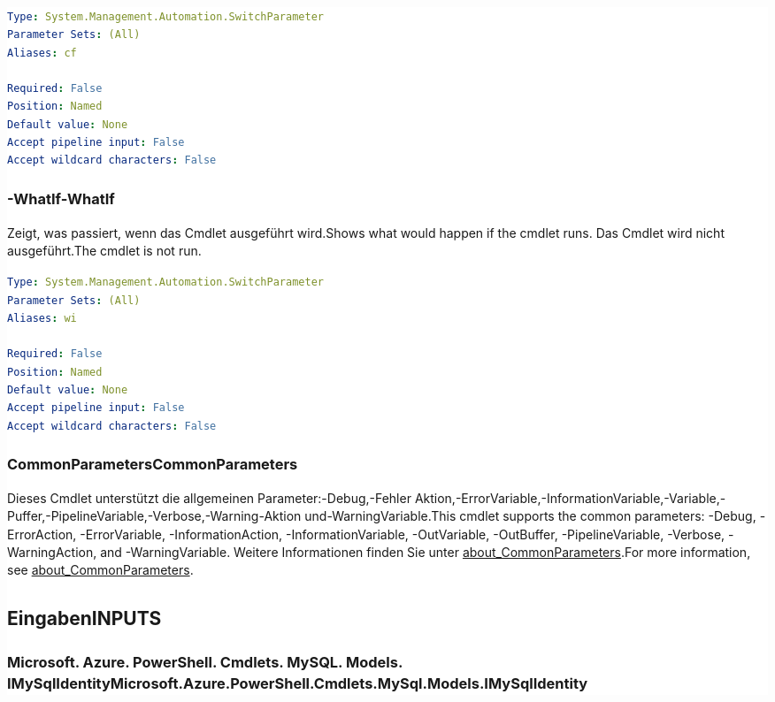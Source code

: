 ```yaml
Type: System.Management.Automation.SwitchParameter
Parameter Sets: (All)
Aliases: cf

Required: False
Position: Named
Default value: None
Accept pipeline input: False
Accept wildcard characters: False
```

### <span data-ttu-id="5c369-136">-WhatIf</span><span class="sxs-lookup"><span data-stu-id="5c369-136">-WhatIf</span></span>
<span data-ttu-id="5c369-137">Zeigt, was passiert, wenn das Cmdlet ausgeführt wird.</span><span class="sxs-lookup"><span data-stu-id="5c369-137">Shows what would happen if the cmdlet runs.</span></span>
<span data-ttu-id="5c369-138">Das Cmdlet wird nicht ausgeführt.</span><span class="sxs-lookup"><span data-stu-id="5c369-138">The cmdlet is not run.</span></span>

```yaml
Type: System.Management.Automation.SwitchParameter
Parameter Sets: (All)
Aliases: wi

Required: False
Position: Named
Default value: None
Accept pipeline input: False
Accept wildcard characters: False
```

### <span data-ttu-id="5c369-139">CommonParameters</span><span class="sxs-lookup"><span data-stu-id="5c369-139">CommonParameters</span></span>
<span data-ttu-id="5c369-140">Dieses Cmdlet unterstützt die allgemeinen Parameter:-Debug,-Fehler Aktion,-ErrorVariable,-InformationVariable,-Variable,-Puffer,-PipelineVariable,-Verbose,-Warning-Aktion und-WarningVariable.</span><span class="sxs-lookup"><span data-stu-id="5c369-140">This cmdlet supports the common parameters: -Debug, -ErrorAction, -ErrorVariable, -InformationAction, -InformationVariable, -OutVariable, -OutBuffer, -PipelineVariable, -Verbose, -WarningAction, and -WarningVariable.</span></span> <span data-ttu-id="5c369-141">Weitere Informationen finden Sie unter [about_CommonParameters](http://go.microsoft.com/fwlink/?LinkID=113216).</span><span class="sxs-lookup"><span data-stu-id="5c369-141">For more information, see [about_CommonParameters](http://go.microsoft.com/fwlink/?LinkID=113216).</span></span>

## <span data-ttu-id="5c369-142">Eingaben</span><span class="sxs-lookup"><span data-stu-id="5c369-142">INPUTS</span></span>

### <span data-ttu-id="5c369-143">Microsoft. Azure. PowerShell. Cmdlets. MySQL. Models. IMySqlIdentity</span><span class="sxs-lookup"><span data-stu-id="5c369-143">Microsoft.Azure.PowerShell.Cmdlets.MySql.Models.IMySqlIdentity</span></span>
